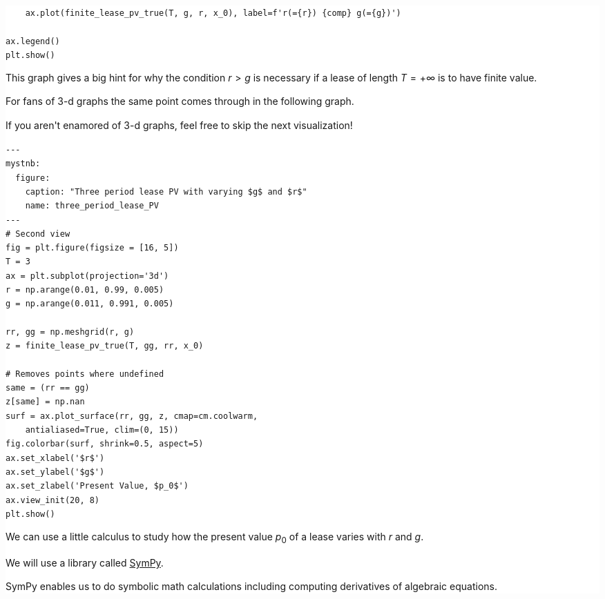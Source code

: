 ```{code-cell} ipython3
    ax.plot(finite_lease_pv_true(T, g, r, x_0), label=f'r(={r}) {comp} g(={g})')

ax.legend()
plt.show()
```

This graph gives a big hint for why the condition $r > g$ is
necessary if a lease of length $T = +\infty$ is to have finite
value.

For fans of 3-d graphs the same point comes through in the following
graph.

If you aren't enamored of 3-d graphs, feel free to skip the next
visualization!

```{code-cell} ipython3
---
mystnb:
  figure:
    caption: "Three period lease PV with varying $g$ and $r$"
    name: three_period_lease_PV
---
# Second view
fig = plt.figure(figsize = [16, 5])
T = 3
ax = plt.subplot(projection='3d')
r = np.arange(0.01, 0.99, 0.005)
g = np.arange(0.011, 0.991, 0.005)

rr, gg = np.meshgrid(r, g)
z = finite_lease_pv_true(T, gg, rr, x_0)

# Removes points where undefined
same = (rr == gg)
z[same] = np.nan
surf = ax.plot_surface(rr, gg, z, cmap=cm.coolwarm,
    antialiased=True, clim=(0, 15))
fig.colorbar(surf, shrink=0.5, aspect=5)
ax.set_xlabel('$r$')
ax.set_ylabel('$g$')
ax.set_zlabel('Present Value, $p_0$')
ax.view_init(20, 8)
plt.show()
```

We can use a little calculus to study how the present value $p_0$
of a lease varies with $r$ and $g$.

We will use a library called [SymPy](https://www.sympy.org/).

SymPy enables us to do symbolic math calculations including
computing derivatives of algebraic equations.
